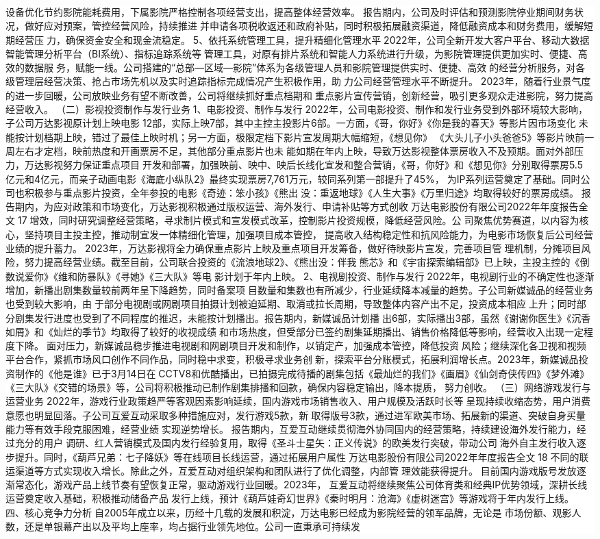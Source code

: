 设备优化节约影院能耗费用，下属影院严格控制各项经营支出，提高整体经营效率。
报告期内，公司及时评估和预测影院停业期间财务状况，做好应对预案，管控经营风险，持续推进
并申请各项税收返还和政府补贴，同时积极拓展融资渠道，降低融资成本和财务费用，缓解短期经营压
力，确保资金安全和现金流稳定。
5、依托系统管理工具，提升精细化管理水平
2022年，公司全新开发大客户平台、移动大数据智能管理分析平台（BI系统）、指标追踪系统等
管理工具，对原有排片系统和智能人力系统进行升级，为影院管理提供更加实时、便捷、高效的数据服
务，赋能一线。公司搭建的“总部—区域—影院”体系为各级管理人员和影院管理提供实时、便捷、高效
的经营分析服务，对各级管理层经营决策、抢占市场先机以及实时追踪指标完成情况产生积极作用，助
力公司经营管理水平不断提升。
2023年，随着行业景气度的进一步回暖，公司放映业务有望不断改善，公司将继续抓好重点档期和
重点影片宣传营销，创新经营，吸引更多观众走进影院，努力提高经营收入。
（二）影视投资制作与发行业务
1、电影投资、制作与发行
2022年，公司电影投资、制作和发行业务受到外部环境较大影响，子公司万达影视原计划上映电影
12部，实际上映7部，其中主控主投影片6部。一方面，《哥，你好》《你是我的春天》等影片因市场变化
未能按计划档期上映，错过了最佳上映时机；另一方面，极限定档下影片宣发周期大幅缩短，《想见你》
《大头儿子小头爸爸5》等影片映前一周左右才定档，映前热度和开画票房不足，其他部分重点影片也未
能如期在年内上映，导致万达影视整体票房收入不及预期。面对外部压力，万达影视努力保证重点项目
开发和部署，加强映前、映中、映后长线化宣发和整合营销，《哥，你好》和《想见你》分别取得票房5.5
亿元和4亿元，而亲子动画电影《海底小纵队2》最终实现票房7,761万元，较同系列第一部提升了45%，
为IP系列运营奠定了基础。同时公司也积极参与重点影片投资，全年参投的电影《奇迹：笨小孩》《熊出
没：重返地球》《人生大事》《万里归途》均取得较好的票房成绩。
报告期内，为应对政策和市场变化，万达影视积极通过版权运营、海外发行、申请补贴等方式创收
万达电影股份有限公司2022年年度报告全文
17
增效，同时研究调整经营策略，寻求制片模式和宣发模式改革，控制影片投资规模，降低经营风险。公
司聚焦优势赛道，以内容为核心，坚持项目主投主控，推动制宣发一体精细化管理，加强项目成本管控，
提高收入结构稳定性和抗风险能力，为电影市场恢复后公司经营业绩的提升蓄力。
2023年，万达影视将全力确保重点影片上映及重点项目开发筹备，做好待映影片宣发，完善项目管
理机制，分摊项目风险，努力提高经营业绩。截至目前，公司联合投资的《流浪地球2》、《熊出没：伴我
熊芯》和《宇宙探索编辑部》已上映，主投主控的《倒数说爱你》《维和防暴队》《寻她》《三大队》等电
影计划于年内上映。
2、电视剧投资、制作与发行
2022年，电视剧行业的不确定性也逐渐增加，新播出剧集数量较前两年呈下降趋势，同时备案项
目数量和集数也有所减少，行业延续降本减量的趋势。子公司新媒诚品的经营业务也受到较大影响，由
于部分电视剧或网剧项目拍摄计划被迫延期、取消或拉长周期，导致整体内容产出不足，投资成本相应
上升；同时部分剧集发行进度也受到了不同程度的推迟，未能按计划播出。报告期内，新媒诚品计划播
出6部，实际播出3部，虽然《谢谢你医生》《沉香如屑》和《灿烂的季节》均取得了较好的收视成绩
和市场热度，但受部分已签约剧集延期播出、销售价格降低等影响，经营收入出现一定程度下降。
面对压力，新媒诚品稳步推进电视剧和网剧项目开发和制作，以销定产，加强成本管控，降低投资
风险；继续深化各卫视和视频平台合作，紧抓市场风口创作不同作品，同时稳中求变，积极寻求业务创
新，探索平台分账模式，拓展利润增长点。2023年，新媒诚品投资制作的《他是谁》已于3月14日在
CCTV8和优酷播出，已拍摄完成待播的剧集包括《最灿烂的我们》《画眉》《仙剑奇侠传四》《梦外滩》
《三大队》《交错的场景》等，公司将积极推动已制作剧集排播和回款，确保内容稳定输出，降本提质，
努力创收。
（三）网络游戏发行与运营业务
2022年，游戏行业政策趋严等客观因素影响延续，国内游戏市场销售收入、用户规模及活跃时长等
呈现持续收缩态势，用户消费意愿也明显回落。子公司互爱互动采取多种措施应对，发行游戏5款，新
取得版号3款，通过进军欧美市场、拓展新的渠道、突破自身买量能力等有效手段克服困难，经营业绩
实现逆势增长。
报告期内，互爱互动继续贯彻海外协同国内的经营策略，持续建设海外发行能力，经过充分的用户
调研、红人营销模式及国内发行经验复用，取得《圣斗士星矢：正义传说》的欧美发行突破，带动公司
海外自主发行收入逐步提升。同时，《葫芦兄弟：七子降妖》等在线项目长线运营，通过拓展用户属性
万达电影股份有限公司2022年年度报告全文
18
不同的联运渠道等方式实现收入增长。除此之外，互爱互动对组织架构和团队进行了优化调整，内部管
理效能获得提升。
目前国内游戏版号发放逐渐常态化，游戏产品上线节奏有望恢复正常，驱动游戏行业回暖。2023年，
互爱互动将继续聚焦公司体育类和经典IP优势领域，深耕长线运营奠定收入基础，积极推动储备产品
发行上线，预计《葫芦娃奇幻世界》《秦时明月：沧海》《虚树迷宫》等游戏将于年内发行上线。
四、核心竞争力分析
自2005年成立以来，历经十几载的发展和积淀，万达电影已经成为影院经营的领军品牌，无论是
市场份额、观影人数，还是单银幕产出以及平均上座率，均占据行业领先地位。公司一直秉承可持续发